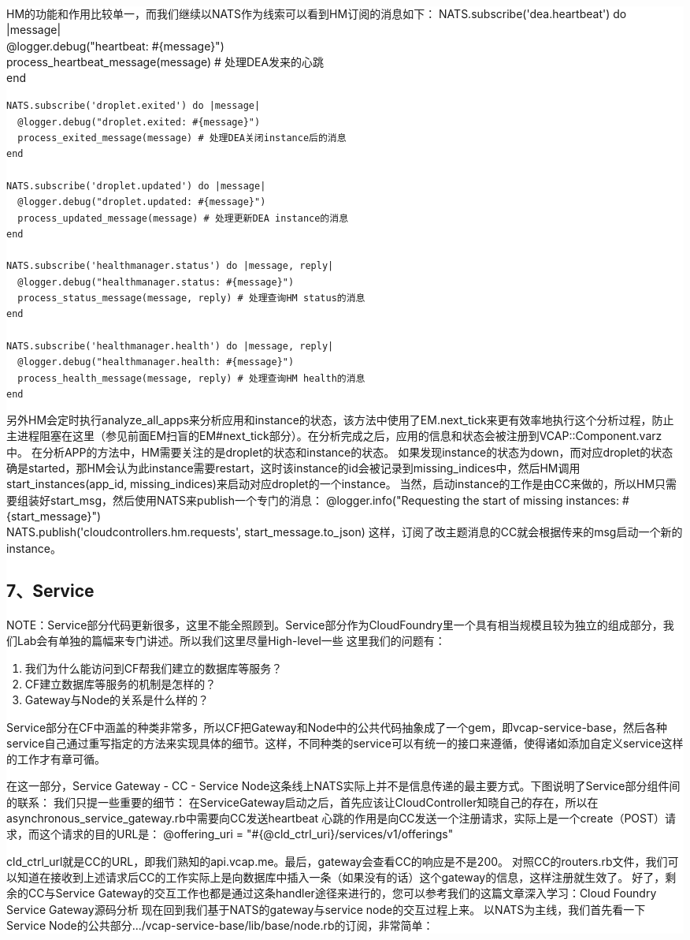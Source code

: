 HM的功能和作用比较单一，而我们继续以NATS作为线索可以看到HM订阅的消息如下： 
    NATS.subscribe('dea.heartbeat') do |message|  
    @logger.debug("heartbeat: #{message}")  
    process\_heartbeat\_message(message) # 处理DEA发来的心跳  
    end

    NATS.subscribe('droplet.exited') do |message|  
      @logger.debug("droplet.exited: #{message}")  
      process_exited_message(message) # 处理DEA关闭instance后的消息  
    end  
    
    NATS.subscribe('droplet.updated') do |message|  
      @logger.debug("droplet.updated: #{message}")  
      process_updated_message(message) # 处理更新DEA instance的消息  
    end  
    
    NATS.subscribe('healthmanager.status') do |message, reply|  
      @logger.debug("healthmanager.status: #{message}")  
      process_status_message(message, reply) # 处理查询HM status的消息  
    end  
    
    NATS.subscribe('healthmanager.health') do |message, reply|  
      @logger.debug("healthmanager.health: #{message}")  
      process_health_message(message, reply) # 处理查询HM health的消息  
    end  
    

另外HM会定时执行analyze\_all\_apps来分析应用和instance的状态，该方法中使用了EM.next\_tick来更有效率地执行这个分析过程，防止主进程阻塞在这里（参见前面EM扫盲的EM#next\_tick部分）。在分析完成之后，应用的信息和状态会被注册到VCAP::Component.varz中。 在分析APP的方法中，HM需要关注的是droplet的状态和instance的状态。 如果发现instance的状态为down，而对应droplet的状态确是started，那HM会认为此instance需要restart，这时该instance的id会被记录到missing\_indices中，然后HM调用start\_instances(app\_id, missing\_indices)来启动对应droplet的一个instance。 当然，启动instance的工作是由CC来做的，所以HM只需要组装好start\_msg，然后使用NATS来publish一个专门的消息： @logger.info("Requesting the start of missing instances: #{start\_message}")  
NATS.publish('cloudcontrollers.hm.requests', start\_message.to\_json) 这样，订阅了改主题消息的CC就会根据传来的msg启动一个新的instance。

7、Service
---------

NOTE：Service部分代码更新很多，这里不能全照顾到。Service部分作为CloudFoundry里一个具有相当规模且较为独立的组成部分，我们Lab会有单独的篇幅来专门讲述。所以我们这里尽量High-level一些 这里我们的问题有： 
1. 我们为什么能访问到CF帮我们建立的数据库等服务？ 
2. CF建立数据库等服务的机制是怎样的？ 
3. Gateway与Node的关系是什么样的？ 

Service部分在CF中涵盖的种类非常多，所以CF把Gateway和Node中的公共代码抽象成了一个gem，即vcap-service-base，然后各种service自己通过重写指定的方法来实现具体的细节。这样，不同种类的service可以有统一的接口来遵循，使得诸如添加自定义service这样的工作才有章可循。 

在这一部分，Service Gateway - CC - Service Node这条线上NATS实际上并不是信息传递的最主要方式。下图说明了Service部分组件间的联系： 我们只提一些重要的细节： 在ServiceGateway启动之后，首先应该让CloudController知晓自己的存在，所以在asynchronous\_service\_gateway.rb中需要向CC发送heartbeat 心跳的作用是向CC发送一个注册请求，实际上是一个create（POST）请求，而这个请求的目的URL是： @offering\_uri = "#{@cld\_ctrl\_uri}/services/v1/offerings"  

cld\_ctrl\_url就是CC的URL，即我们熟知的api.vcap.me。最后，gateway会查看CC的响应是不是200。 对照CC的routers.rb文件，我们可以知道在接收到上述请求后CC的工作实际上是向数据库中插入一条（如果没有的话）这个gateway的信息，这样注册就生效了。 好了，剩余的CC与Service Gateway的交互工作也都是通过这条handler途径来进行的，您可以参考我们的这篇文章深入学习：Cloud Foundry Service Gateway源码分析 现在回到我们基于NATS的gateway与service node的交互过程上来。 以NATS为主线，我们首先看一下Service Node的公共部分.../vcap-service-base/lib/base/node.rb的订阅，非常简单：
